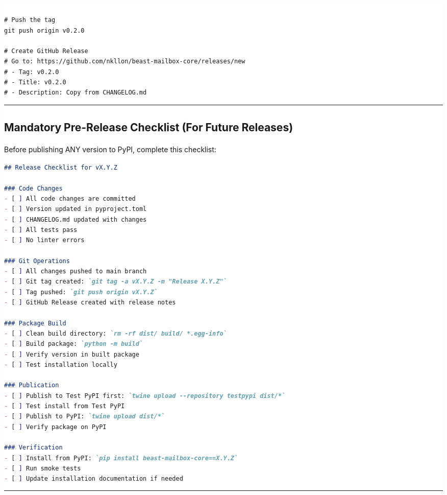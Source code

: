```

# Push the tag
git push origin v0.2.0

# Create GitHub Release
# Go to: https://github.com/nkllon/beast-mailbox-core/releases/new
# - Tag: v0.2.0
# - Title: v0.2.0
# - Description: Copy from CHANGELOG.md
```

---

## Mandatory Pre-Release Checklist (For Future Releases)

Before publishing ANY version to PyPI, complete this checklist:

```markdown
## Release Checklist for vX.Y.Z

### Code Changes
- [ ] All code changes are committed
- [ ] Version updated in pyproject.toml
- [ ] CHANGELOG.md updated with changes
- [ ] All tests pass
- [ ] No linter errors

### Git Operations
- [ ] All changes pushed to main branch
- [ ] Git tag created: `git tag -a vX.Y.Z -m "Release X.Y.Z"`
- [ ] Tag pushed: `git push origin vX.Y.Z`
- [ ] GitHub Release created with release notes

### Package Build
- [ ] Clean build directory: `rm -rf dist/ build/ *.egg-info`
- [ ] Build package: `python -m build`
- [ ] Verify version in built package
- [ ] Test installation locally

### Publication
- [ ] Publish to Test PyPI first: `twine upload --repository testpypi dist/*`
- [ ] Test install from Test PyPI
- [ ] Publish to PyPI: `twine upload dist/*`
- [ ] Verify package on PyPI

### Verification
- [ ] Install from PyPI: `pip install beast-mailbox-core==X.Y.Z`
- [ ] Run smoke tests
- [ ] Update installation documentation if needed
```

---
